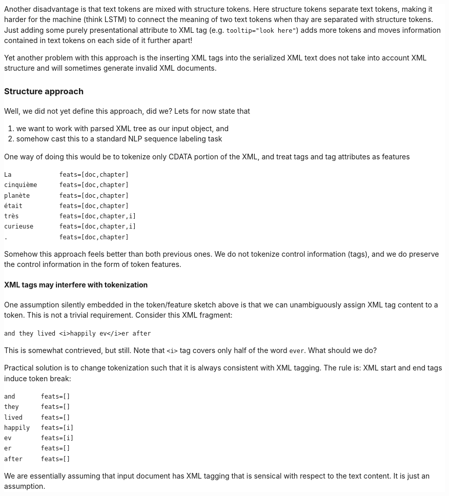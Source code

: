 Another disadvantage is that text tokens are mixed with structure tokens. Here structure tokens separate text tokens, making it harder
for the machine (think LSTM) to connect the meaning of two text tokens when thay are separated with structure tokens. Just adding some
purely presentational attribute to XML tag (e.g. `tooltip="look here"`) adds more tokens and moves information contained in text tokens
on each side of it further apart!

Yet another problem with this approach is the inserting XML tags into the serialized XML text does not take into account
XML structure and will sometimes generate invalid XML documents.

### Structure approach
Well, we did not yet define this approach, did we? Lets for now state that
1. we want to work with parsed XML tree as our input object, and
2. somehow cast this to a standard NLP sequence labeling task

One way of doing this would be to tokenize only CDATA portion of the XML, and treat tags and tag attributes as features
```
La             feats=[doc,chapter]
cinquième      feats=[doc,chapter]
planète        feats=[doc,chapter]
était          feats=[doc,chapter]
très           feats=[doc,chapter,i]
curieuse       feats=[doc,chapter,i]
.              feats=[doc,chapter]
```
Somehow this approach feels better than both previous ones. We do not tokenize control information (tags), and we do preserve
the control information in the form of token features.

#### XML tags may interfere with tokenization
One assumption silently embedded in the token/feature sketch above is that we can unambiguously assign XML tag content to a token. 
This is not a trivial requirement. Consider this XML fragment:
```
and they lived <i>happily ev</i>er after
```
This is somewhat contrieved, but still. Note that `<i>` tag covers only half of the word `ever`. What should we do?

Practical solution is to change tokenization such that it is always consistent with XML tagging.
The rule is: XML start and end tags induce token break:
```
and       feats=[]
they      feats=[]
lived     feats=[]
happily   feats=[i]
ev        feats=[i]
er        feats=[]
after     feats=[]
```
We are essentially assuming that input document has XML tagging that is sensical with respect to the text content. It is just
an assumption.
